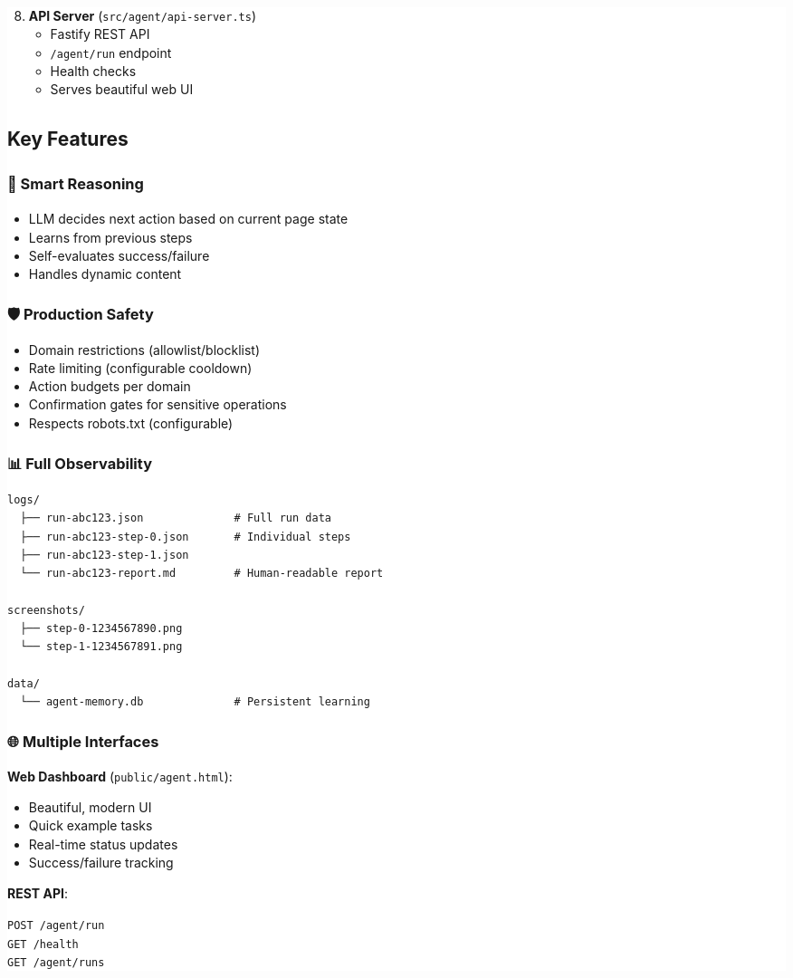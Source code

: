 8. **API Server** (`src/agent/api-server.ts`)
   - Fastify REST API
   - `/agent/run` endpoint
   - Health checks
   - Serves beautiful web UI

## Key Features

### 🎯 Smart Reasoning
- LLM decides next action based on current page state
- Learns from previous steps
- Self-evaluates success/failure
- Handles dynamic content

### 🛡️ Production Safety
- Domain restrictions (allowlist/blocklist)
- Rate limiting (configurable cooldown)
- Action budgets per domain
- Confirmation gates for sensitive operations
- Respects robots.txt (configurable)

### 📊 Full Observability
```
logs/
  ├── run-abc123.json              # Full run data
  ├── run-abc123-step-0.json       # Individual steps
  ├── run-abc123-step-1.json
  └── run-abc123-report.md         # Human-readable report

screenshots/
  ├── step-0-1234567890.png
  └── step-1-1234567891.png

data/
  └── agent-memory.db              # Persistent learning
```

### 🌐 Multiple Interfaces

**Web Dashboard** (`public/agent.html`):
- Beautiful, modern UI
- Quick example tasks
- Real-time status updates
- Success/failure tracking

**REST API**:
```bash
POST /agent/run
GET /health
GET /agent/runs
```
